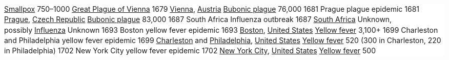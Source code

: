 <td style="width: 395px;"><a title="Smallpox" href="https://en.wikipedia.org/wiki/Smallpox">Smallpox</a></td>
<td style="width: 112px;" data-sort-value="875">750&ndash;1000</td>
</tr>
<tr>
<td style="width: 159px;"><a title="Great Plague of Vienna" href="https://en.wikipedia.org/wiki/Great_Plague_of_Vienna">Great Plague of Vienna</a></td>
<td style="width: 101px;">1679</td>
<td style="width: 224px;"><a title="Vienna" href="https://en.wikipedia.org/wiki/Vienna">Vienna</a>,&nbsp;<a title="Austria" href="https://en.wikipedia.org/wiki/Austria">Austria</a></td>
<td style="width: 395px;"><a title="Bubonic plague" href="https://en.wikipedia.org/wiki/Bubonic_plague">Bubonic plague</a></td>
<td style="width: 112px;">76,000</td>
</tr>
<tr>
<td style="width: 159px;">1681 Prague plague epidemic</td>
<td style="width: 101px;">1681</td>
<td style="width: 224px;"><a title="Prague" href="https://en.wikipedia.org/wiki/Prague">Prague</a>,&nbsp;<a title="Czech Republic" href="https://en.wikipedia.org/wiki/Czech_Republic">Czech Republic</a></td>
<td style="width: 395px;"><a title="Bubonic plague" href="https://en.wikipedia.org/wiki/Bubonic_plague">Bubonic plague</a></td>
<td style="width: 112px;">83,000</td>
</tr>
<tr>
<td style="width: 159px;">1687 South Africa Influenza outbreak</td>
<td style="width: 101px;">1687</td>
<td style="width: 224px;"><a title="South Africa" href="https://en.wikipedia.org/wiki/South_Africa">South Africa</a></td>
<td style="width: 395px;">Unknown, possibly&nbsp;<a title="Influenza" href="https://en.wikipedia.org/wiki/Influenza">Influenza</a></td>
<td style="width: 112px;" data-sort-value="0">Unknown</td>
</tr>
<tr>
<td style="width: 159px;">1693 Boston yellow fever epidemic</td>
<td style="width: 101px;">1693</td>
<td style="width: 224px;"><a title="Boston" href="https://en.wikipedia.org/wiki/Boston">Boston</a>,&nbsp;<a title="United States" href="https://en.wikipedia.org/wiki/United_States">United States</a></td>
<td style="width: 395px;"><a title="Yellow fever" href="https://en.wikipedia.org/wiki/Yellow_fever">Yellow fever</a></td>
<td style="width: 112px;" data-sort-value="3100">3,100+</td>
</tr>
<tr>
<td style="width: 159px;">1699 Charleston and Philadelphia yellow fever epidemic</td>
<td style="width: 101px;">1699</td>
<td style="width: 224px;"><a title="Charleston, West Virginia" href="https://en.wikipedia.org/wiki/Charleston,_West_Virginia">Charleston</a>&nbsp;and&nbsp;<a title="Philadelphia" href="https://en.wikipedia.org/wiki/Philadelphia">Philadelphia</a>,&nbsp;<a title="United States" href="https://en.wikipedia.org/wiki/United_States">United States</a></td>
<td style="width: 395px;"><a title="Yellow fever" href="https://en.wikipedia.org/wiki/Yellow_fever">Yellow fever</a></td>
<td style="width: 112px;" data-sort-value="520">520 (300 in Charleston, 220 in Philadelphia)</td>
</tr>
<tr>
<td style="width: 159px;">1702 New York City yellow fever epidemic</td>
<td style="width: 101px;">1702</td>
<td style="width: 224px;"><a title="New York City" href="https://en.wikipedia.org/wiki/New_York_City">New York City</a>,&nbsp;<a title="United States" href="https://en.wikipedia.org/wiki/United_States">United States</a></td>
<td style="width: 395px;"><a title="Yellow fever" href="https://en.wikipedia.org/wiki/Yellow_fever">Yellow fever</a></td>
<td style="width: 112px;">500</td>
</tr>